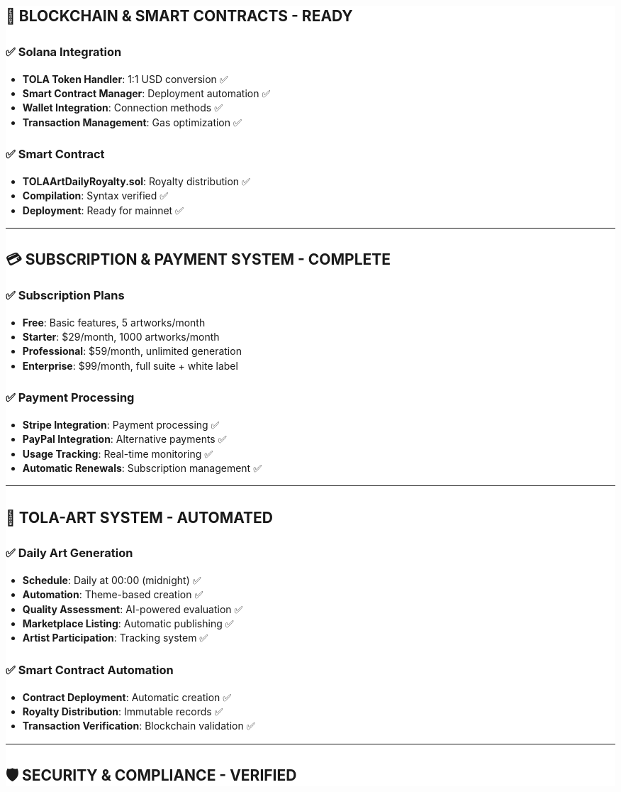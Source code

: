 
## 🔗 **BLOCKCHAIN & SMART CONTRACTS - READY**

### ✅ **Solana Integration**
- **TOLA Token Handler**: 1:1 USD conversion ✅
- **Smart Contract Manager**: Deployment automation ✅
- **Wallet Integration**: Connection methods ✅
- **Transaction Management**: Gas optimization ✅

### ✅ **Smart Contract**
- **TOLAArtDailyRoyalty.sol**: Royalty distribution ✅
- **Compilation**: Syntax verified ✅
- **Deployment**: Ready for mainnet ✅

---

## 💳 **SUBSCRIPTION & PAYMENT SYSTEM - COMPLETE**

### ✅ **Subscription Plans**
- **Free**: Basic features, 5 artworks/month
- **Starter**: $29/month, 1000 artworks/month
- **Professional**: $59/month, unlimited generation
- **Enterprise**: $99/month, full suite + white label

### ✅ **Payment Processing**
- **Stripe Integration**: Payment processing ✅
- **PayPal Integration**: Alternative payments ✅
- **Usage Tracking**: Real-time monitoring ✅
- **Automatic Renewals**: Subscription management ✅

---

## 🎨 **TOLA-ART SYSTEM - AUTOMATED**

### ✅ **Daily Art Generation**
- **Schedule**: Daily at 00:00 (midnight) ✅
- **Automation**: Theme-based creation ✅
- **Quality Assessment**: AI-powered evaluation ✅
- **Marketplace Listing**: Automatic publishing ✅
- **Artist Participation**: Tracking system ✅

### ✅ **Smart Contract Automation**
- **Contract Deployment**: Automatic creation ✅
- **Royalty Distribution**: Immutable records ✅
- **Transaction Verification**: Blockchain validation ✅

---

## 🛡️ **SECURITY & COMPLIANCE - VERIFIED**
